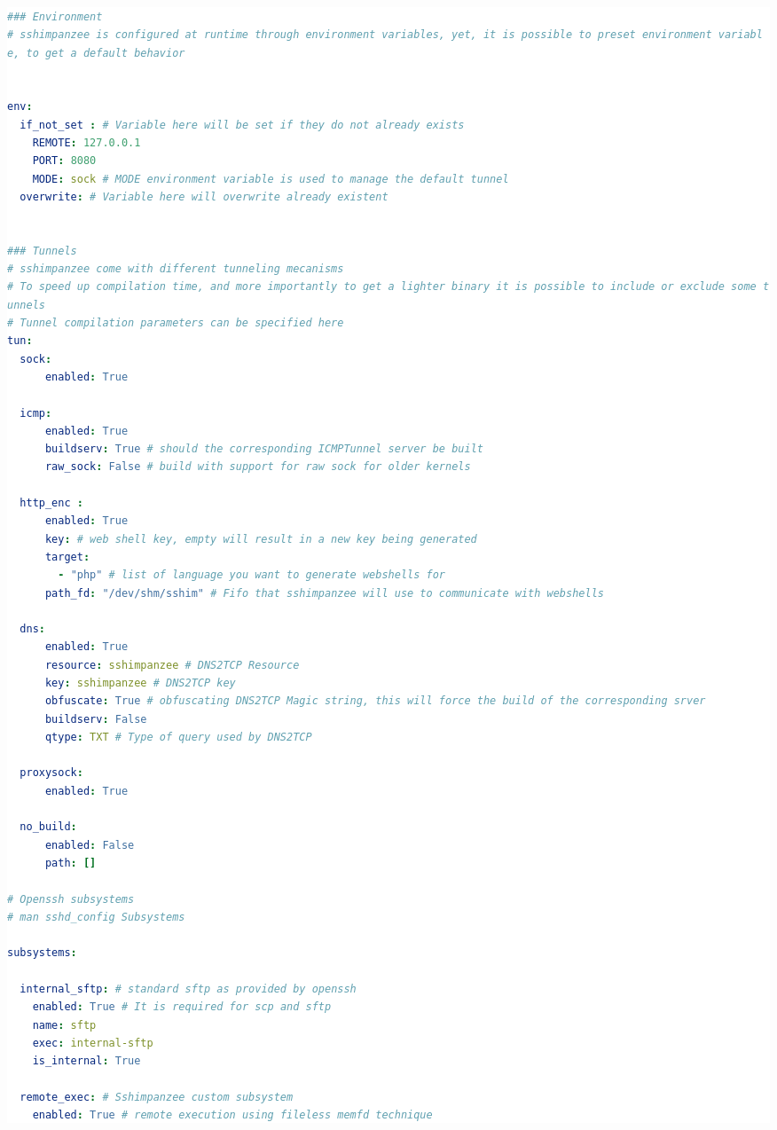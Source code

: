 ```yaml
### Environment
# sshimpanzee is configured at runtime through environment variables, yet, it is possible to preset environment variable, to get a default behavior


env:
  if_not_set : # Variable here will be set if they do not already exists
    REMOTE: 127.0.0.1
    PORT: 8080
    MODE: sock # MODE environment variable is used to manage the default tunnel
  overwrite: # Variable here will overwrite already existent 
    

### Tunnels
# sshimpanzee come with different tunneling mecanisms
# To speed up compilation time, and more importantly to get a lighter binary it is possible to include or exclude some tunnels
# Tunnel compilation parameters can be specified here 
tun:
  sock:
      enabled: True

  icmp:
      enabled: True
      buildserv: True # should the corresponding ICMPTunnel server be built 
      raw_sock: False # build with support for raw sock for older kernels

  http_enc :
      enabled: True
      key: # web shell key, empty will result in a new key being generated
      target:
        - "php" # list of language you want to generate webshells for 
      path_fd: "/dev/shm/sshim" # Fifo that sshimpanzee will use to communicate with webshells

  dns:
      enabled: True    
      resource: sshimpanzee # DNS2TCP Resource
      key: sshimpanzee # DNS2TCP key
      obfuscate: True # obfuscating DNS2TCP Magic string, this will force the build of the corresponding srver
      buildserv: False 
      qtype: TXT # Type of query used by DNS2TCP

  proxysock:
      enabled: True

  no_build:
      enabled: False 
      path: []

# Openssh subsystems
# man sshd_config Subsystems

subsystems:

  internal_sftp: # standard sftp as provided by openssh 
    enabled: True # It is required for scp and sftp
    name: sftp
    exec: internal-sftp
    is_internal: True
    
  remote_exec: # Sshimpanzee custom subsystem
    enabled: True # remote execution using fileless memfd technique
```